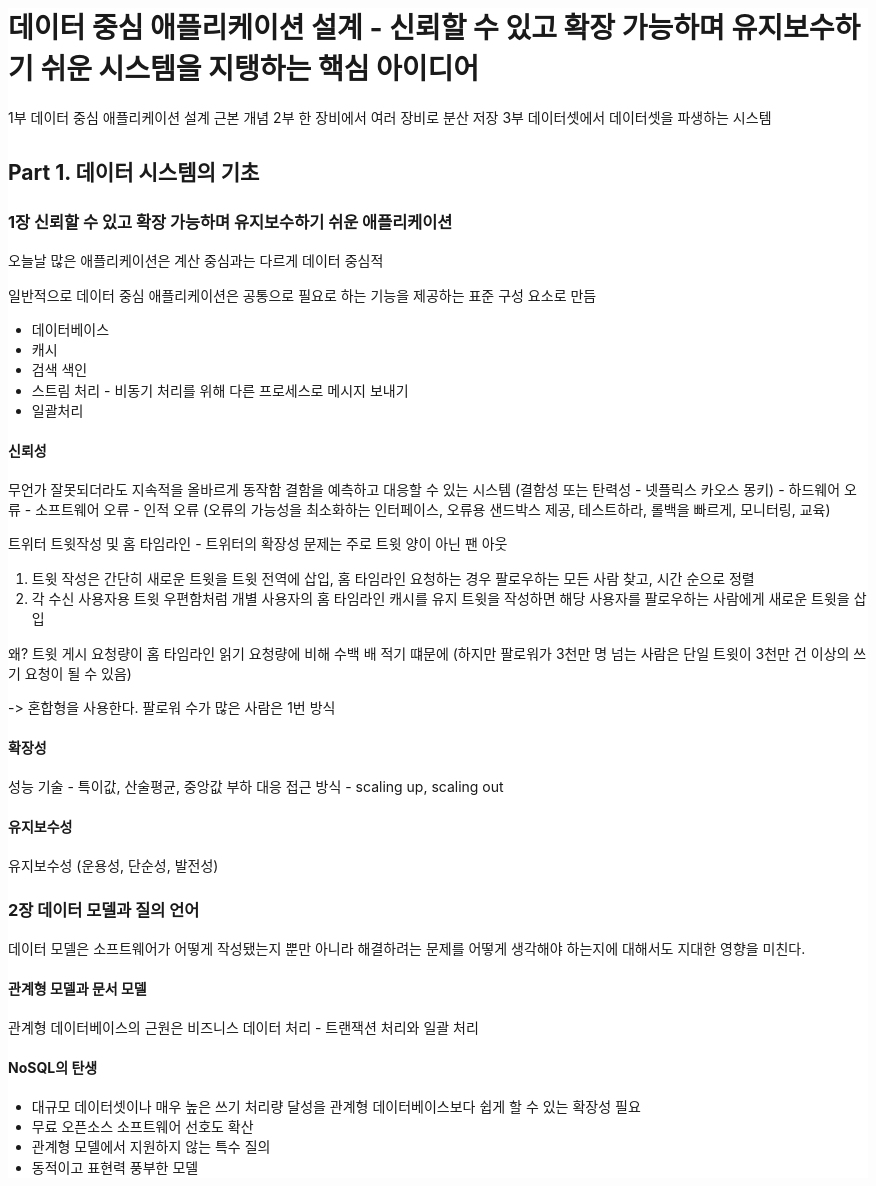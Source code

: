 # 데이터 중심 애플리케이션 설계 - 신뢰할 수 있고 확장 가능하며 유지보수하기 쉬운 시스템을 지탱하는 핵심 아이디어

1부 데이터 중심 애플리케이션 설계 근본 개념
2부 한 장비에서 여러 장비로 분산 저장
3부 데이터셋에서 데이터셋을 파생하는 시스템

## Part 1. 데이터 시스템의 기초

### 1장 신뢰할 수 있고 확장 가능하며 유지보수하기 쉬운 애플리케이션

오늘날 많은 애플리케이션은 계산 중심과는 다르게 데이터 중심적

일반적으로 데이터 중심 애플리케이션은 공통으로 필요로 하는 기능을 제공하는 표준 구성 요소로 만듬
- 데이터베이스
- 캐시
- 검색 색인
- 스트림 처리 - 비동기 처리를 위해 다른 프로세스로 메시지 보내기
- 일괄처리


#### 신뢰성
무언가 잘못되더라도 지속적을 올바르게 동작함
결함을 예측하고 대응할 수 있는 시스템 (결함성 또는 탄력성 - 넷플릭스 카오스 몽키)
    - 하드웨어 오류
    - 소프트웨어 오류
    - 인적 오류 (오류의 가능성을 최소화하는 인터페이스, 오류용 샌드박스 제공, 테스트하라, 롤백을 빠르게, 모니터링, 교육)

트위터 트윗작성 및 홈 타임라인 - 트위터의 확장성 문제는 주로 트윗 양이 아닌 팬 아웃
1. 트윗 작성은 간단히 새로운 트윗을 트윗 전역에 삽입, 홈 타임라인 요청하는 경우 팔로우하는 모든 사람 찾고, 시간 순으로 정렬
2. 각 수신 사용자용 트윗 우편함처럼 개별 사용자의 홈 타임라인 캐시를 유지 트윗을 작성하면 해당 사용자를 팔로우하는 사람에게 새로운 트윗을 삽입

왜? 트윗 게시 요청량이 홈 타임라인 읽기 요청량에 비해 수백 배 적기 떄문에
(하지만 팔로워가 3천만 명 넘는 사람은 단일 트윗이 3천만 건 이상의 쓰기 요청이 될 수 있음)

-> 혼합형을 사용한다. 팔로워 수가 많은 사람은 1번 방식 

#### 확장성

성능 기술 - 특이값, 산술평균, 중앙값
부하 대응 접근 방식 - scaling up, scaling out

#### 유지보수성
유지보수성 (운용성, 단순성, 발전성)

### 2장 데이터 모델과 질의 언어

데이터 모델은 소프트웨어가 어떻게 작성됐는지 뿐만 아니라 해결하려는 문제를 어떻게 생각해야 하는지에 대해서도 지대한 영향을 미친다.

#### 관계형 모델과 문서 모델
관계형 데이터베이스의 근원은 비즈니스 데이터 처리 - 트랜잭션 처리와 일괄 처리

#### NoSQL의 탄생
- 대규모 데이터셋이나 매우 높은 쓰기 처리량 달성을 관계형 데이터베이스보다 쉽게 할 수 있는 확장성 필요
- 무료 오픈소스 소프트웨어 선호도 확산
- 관계형 모델에서 지원하지 않는 특수 질의
- 동적이고 표현력 풍부한 모델
